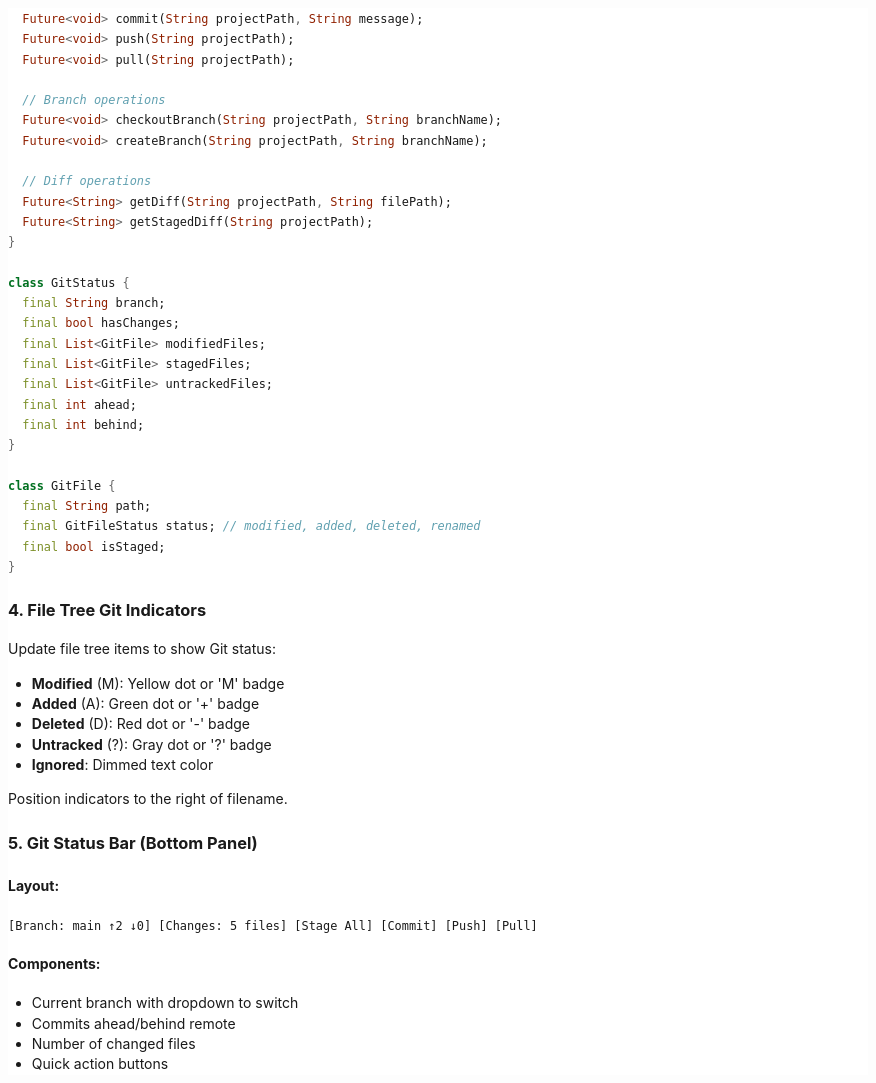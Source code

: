 ```dart
  Future<void> commit(String projectPath, String message);
  Future<void> push(String projectPath);
  Future<void> pull(String projectPath);
  
  // Branch operations
  Future<void> checkoutBranch(String projectPath, String branchName);
  Future<void> createBranch(String projectPath, String branchName);
  
  // Diff operations
  Future<String> getDiff(String projectPath, String filePath);
  Future<String> getStagedDiff(String projectPath);
}

class GitStatus {
  final String branch;
  final bool hasChanges;
  final List<GitFile> modifiedFiles;
  final List<GitFile> stagedFiles;
  final List<GitFile> untrackedFiles;
  final int ahead;
  final int behind;
}

class GitFile {
  final String path;
  final GitFileStatus status; // modified, added, deleted, renamed
  final bool isStaged;
}
```

### 4. File Tree Git Indicators

Update file tree items to show Git status:
- **Modified** (M): Yellow dot or 'M' badge
- **Added** (A): Green dot or '+' badge  
- **Deleted** (D): Red dot or '-' badge
- **Untracked** (?): Gray dot or '?' badge
- **Ignored**: Dimmed text color

Position indicators to the right of filename.

### 5. Git Status Bar (Bottom Panel)

#### Layout:
```
[Branch: main ↑2 ↓0] [Changes: 5 files] [Stage All] [Commit] [Push] [Pull]
```

#### Components:
- Current branch with dropdown to switch
- Commits ahead/behind remote
- Number of changed files
- Quick action buttons

